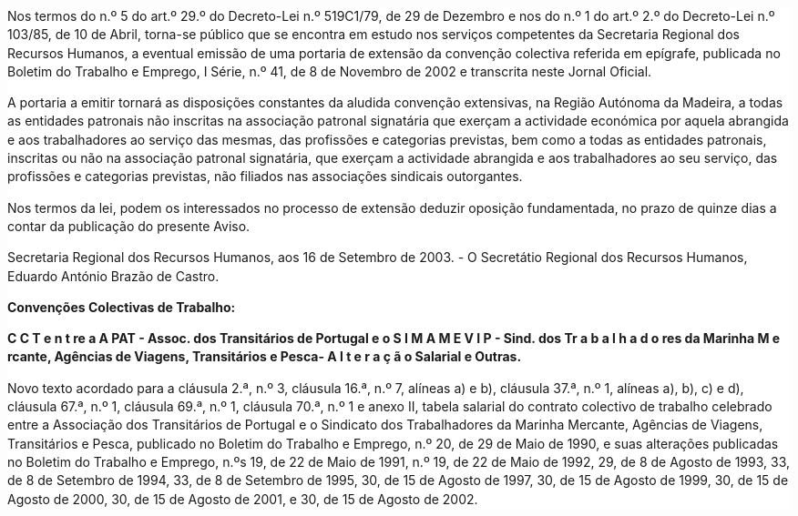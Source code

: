 
Nos termos do n.º 5 do art.º 29.º do Decreto-Lei n.º 519C1/79, de 29 de Dezembro e nos do n.º 1 do art.º 2.º do
Decreto-Lei n.º 103/85, de 10 de Abril, torna-se público que
se encontra em estudo nos serviços competentes da
Secretaria Regional dos Recursos Humanos, a eventual
emissão de uma portaria de extensão da convenção colectiva
referida em epígrafe, publicada no Boletim do Trabalho e
Emprego, I Série, n.º 41, de 8 de Novembro de 2002 e
transcrita neste Jornal Oficial.


A portaria a emitir tornará as disposições constantes da
aludida convenção extensivas, na Região Autónoma da
Madeira, a todas as entidades patronais não inscritas na
associação patronal signatária que exerçam a actividade
económica por aquela abrangida e aos trabalhadores ao
serviço das mesmas, das profissões e categorias previstas,
bem como a todas as entidades patronais, inscritas ou não na
associação patronal signatária, que exerçam a actividade
abrangida e aos trabalhadores ao seu serviço, das profissões
e categorias previstas, não filiados nas associações sindicais
outorgantes.


Nos termos da lei, podem os interessados no processo de
extensão deduzir oposição fundamentada, no prazo de
quinze dias a contar da publicação do presente Aviso.


Secretaria Regional dos Recursos Humanos, aos 16 de
Setembro de 2003. - O Secretátio Regional dos Recursos Humanos,
Eduardo António Brazão de Castro.


**Convenções Colectivas de Trabalho:**


**C C T e n t re a A PAT - Assoc. dos Transitários de Portugal e o
S I M A M E V I P - Sind. dos Tr a b a l h a d o res da Marinha
M e rcante, Agências de Viagens, Transitários e Pesca- A l t e r a ç ã o
Salarial e Outras.**


Novo texto acordado para a cláusula 2.ª, n.º 3, cláusula
16.ª, n.º 7, alíneas a) e b), cláusula 37.ª, n.º 1, alíneas a), b),
c) e d), cláusula 67.ª, n.º 1, cláusula 69.ª, n.º 1, cláusula 70.ª,
n.º 1 e anexo II, tabela salarial do contrato colectivo de
trabalho celebrado entre a Associação dos Transitários de
Portugal e o Sindicato dos Trabalhadores da Marinha
Mercante, Agências de Viagens, Transitários e Pesca,
publicado no Boletim do Trabalho e Emprego, n.º 20, de 29
de Maio de 1990, e suas alterações publicadas no Boletim do
Trabalho e Emprego, n.ºs 19, de 22 de Maio de 1991, n.º 19,
de 22 de Maio de 1992, 29, de 8 de Agosto de 1993, 33, de
8 de Setembro de 1994, 33, de 8 de Setembro de 1995, 30,
de 15 de Agosto de 1997, 30, de 15 de Agosto de 1999, 30,
de 15 de Agosto de 2000, 30, de 15 de Agosto de 2001, e 30,
de 15 de Agosto de 2002.
